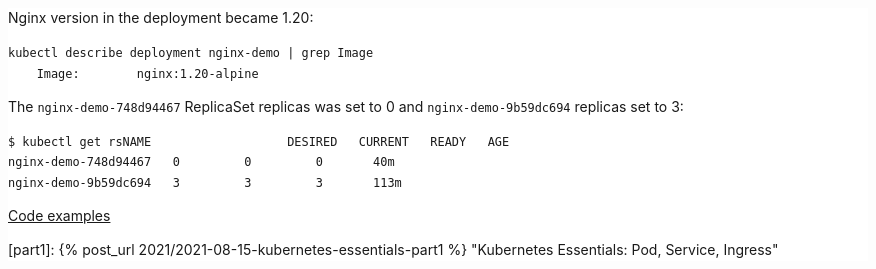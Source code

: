 Nginx version in the deployment became 1.20:

```shell
kubectl describe deployment nginx-demo | grep Image
    Image:        nginx:1.20-alpine
```

The `nginx-demo-748d94467` ReplicaSet replicas was set to 0 and `nginx-demo-9b59dc694` replicas set to 3:

```shell
$ kubectl get rsNAME                   DESIRED   CURRENT   READY   AGE
nginx-demo-748d94467   0         0         0       40m
nginx-demo-9b59dc694   3         3         3       113m
```

[Code examples](https://gitlab.com/trunin/blog-examples/kube-essentials-part2)

[part1]: {% post_url 2021/2021-08-15-kubernetes-essentials-part1 %} "Kubernetes Essentials: Pod, Service, Ingress"
